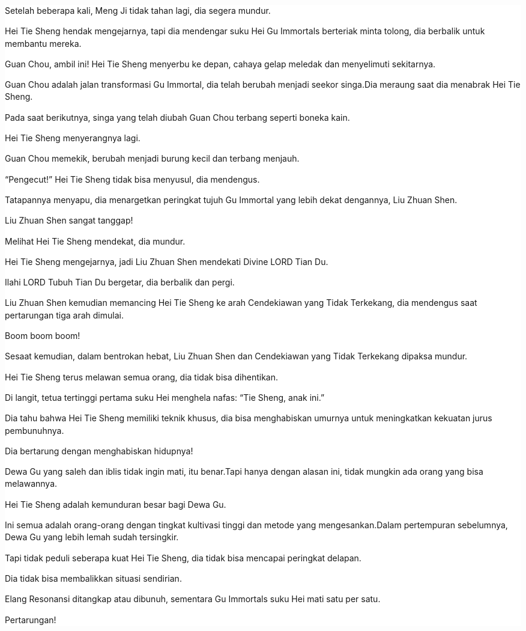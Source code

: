 Setelah beberapa kali, Meng Ji tidak tahan lagi, dia segera mundur.

Hei Tie Sheng hendak mengejarnya, tapi dia mendengar suku Hei Gu Immortals berteriak minta tolong, dia berbalik untuk membantu mereka.

Guan Chou, ambil ini! Hei Tie Sheng menyerbu ke depan, cahaya gelap meledak dan menyelimuti sekitarnya.

Guan Chou adalah jalan transformasi Gu Immortal, dia telah berubah menjadi seekor singa.Dia meraung saat dia menabrak Hei Tie Sheng.

Pada saat berikutnya, singa yang telah diubah Guan Chou terbang seperti boneka kain.

Hei Tie Sheng menyerangnya lagi.

Guan Chou memekik, berubah menjadi burung kecil dan terbang menjauh.

“Pengecut!” Hei Tie Sheng tidak bisa menyusul, dia mendengus.



Tatapannya menyapu, dia menargetkan peringkat tujuh Gu Immortal yang lebih dekat dengannya, Liu Zhuan Shen.

Liu Zhuan Shen sangat tanggap!

Melihat Hei Tie Sheng mendekat, dia mundur.

Hei Tie Sheng mengejarnya, jadi Liu Zhuan Shen mendekati Divine LORD Tian Du.

Ilahi LORD Tubuh Tian Du bergetar, dia berbalik dan pergi.

Liu Zhuan Shen kemudian memancing Hei Tie Sheng ke arah Cendekiawan yang Tidak Terkekang, dia mendengus saat pertarungan tiga arah dimulai.

Boom boom boom!

Sesaat kemudian, dalam bentrokan hebat, Liu Zhuan Shen dan Cendekiawan yang Tidak Terkekang dipaksa mundur.

Hei Tie Sheng terus melawan semua orang, dia tidak bisa dihentikan.

Di langit, tetua tertinggi pertama suku Hei menghela nafas: “Tie Sheng, anak ini.”

Dia tahu bahwa Hei Tie Sheng memiliki teknik khusus, dia bisa menghabiskan umurnya untuk meningkatkan kekuatan jurus pembunuhnya.

Dia bertarung dengan menghabiskan hidupnya!

Dewa Gu yang saleh dan iblis tidak ingin mati, itu benar.Tapi hanya dengan alasan ini, tidak mungkin ada orang yang bisa melawannya.

Hei Tie Sheng adalah kemunduran besar bagi Dewa Gu.

Ini semua adalah orang-orang dengan tingkat kultivasi tinggi dan metode yang mengesankan.Dalam pertempuran sebelumnya, Dewa Gu yang lebih lemah sudah tersingkir.

Tapi tidak peduli seberapa kuat Hei Tie Sheng, dia tidak bisa mencapai peringkat delapan.

Dia tidak bisa membalikkan situasi sendirian.

Elang Resonansi ditangkap atau dibunuh, sementara Gu Immortals suku Hei mati satu per satu.

Pertarungan!

